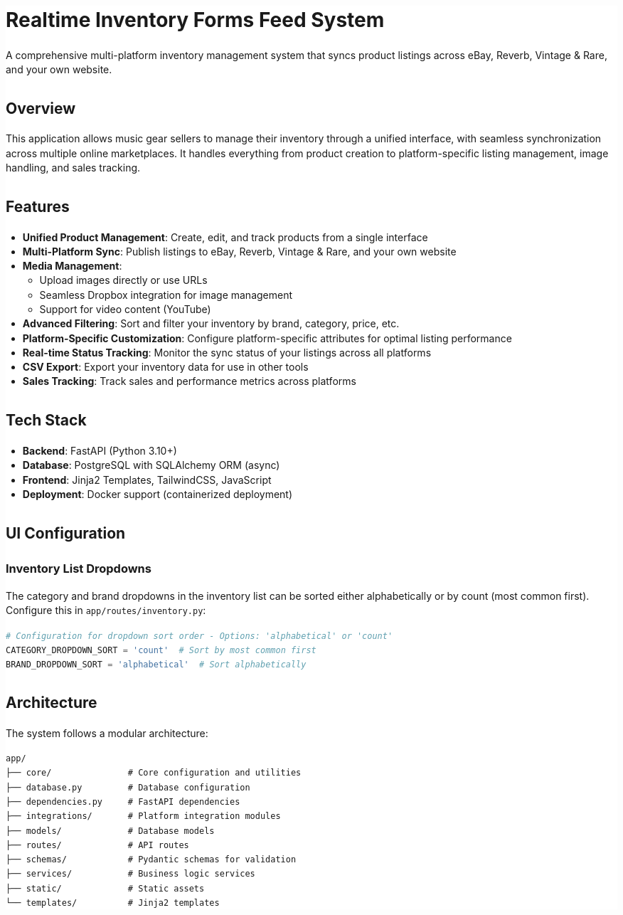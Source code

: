 # Realtime Inventory Forms Feed System

A comprehensive multi-platform inventory management system that syncs product listings across eBay, Reverb, Vintage & Rare, and your own website.

## Overview

This application allows music gear sellers to manage their inventory through a unified interface, with seamless synchronization across multiple online marketplaces. It handles everything from product creation to platform-specific listing management, image handling, and sales tracking.

## Features

- **Unified Product Management**: Create, edit, and track products from a single interface
- **Multi-Platform Sync**: Publish listings to eBay, Reverb, Vintage & Rare, and your own website
- **Media Management**: 
  - Upload images directly or use URLs
  - Seamless Dropbox integration for image management
  - Support for video content (YouTube)
- **Advanced Filtering**: Sort and filter your inventory by brand, category, price, etc.
- **Platform-Specific Customization**: Configure platform-specific attributes for optimal listing performance
- **Real-time Status Tracking**: Monitor the sync status of your listings across all platforms
- **CSV Export**: Export your inventory data for use in other tools
- **Sales Tracking**: Track sales and performance metrics across platforms

## Tech Stack

- **Backend**: FastAPI (Python 3.10+)
- **Database**: PostgreSQL with SQLAlchemy ORM (async)
- **Frontend**: Jinja2 Templates, TailwindCSS, JavaScript
- **Deployment**: Docker support (containerized deployment)

## UI Configuration

### Inventory List Dropdowns
The category and brand dropdowns in the inventory list can be sorted either alphabetically or by count (most common first). Configure this in `app/routes/inventory.py`:

```python
# Configuration for dropdown sort order - Options: 'alphabetical' or 'count'
CATEGORY_DROPDOWN_SORT = 'count'  # Sort by most common first
BRAND_DROPDOWN_SORT = 'alphabetical'  # Sort alphabetically
```

## Architecture

The system follows a modular architecture:

```
app/
├── core/               # Core configuration and utilities
├── database.py         # Database configuration
├── dependencies.py     # FastAPI dependencies
├── integrations/       # Platform integration modules
├── models/             # Database models
├── routes/             # API routes
├── schemas/            # Pydantic schemas for validation
├── services/           # Business logic services
├── static/             # Static assets
└── templates/          # Jinja2 templates
```
